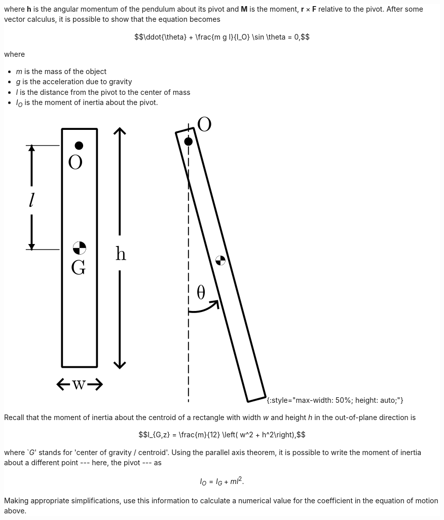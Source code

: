 where $\mathbf{h}$ is the angular momentum of the pendulum about its pivot and $\boldsymbol{M}$ is the moment, $\boldsymbol{r} \times \boldsymbol{F}$ relative to the pivot. After some vector calculus, it is possible to show that the equation becomes 

$$\ddot{\theta} + \frac{m g l}{I_O} \sin \theta = 0,$$ 

where

- $m$ is the mass of the object
- $g$ is the acceleration due to gravity
- $l$ is the distance from the pivot to the center of mass
- $I_O$ is the moment of inertia about the pivot.

![pendulum](pendulum3.png){:style="max-width: 50%; height: auto;"}


Recall that the moment of inertia about the centroid of a rectangle with width $w$ and height $h$ in the out-of-plane direction is 

$$I_{G,z} = \frac{m}{12} \left( w^2 + h^2\right),$$ 

where `$G$' stands for 'center of gravity / centroid'. Using the parallel axis theorem, it is possible to write the moment of inertia about a different point --- here, the pivot --- as 

$$I_O = I_G + m l^2.$$

Making appropriate simplifications, use this information to calculate a numerical value for the coefficient in the equation of motion above.
